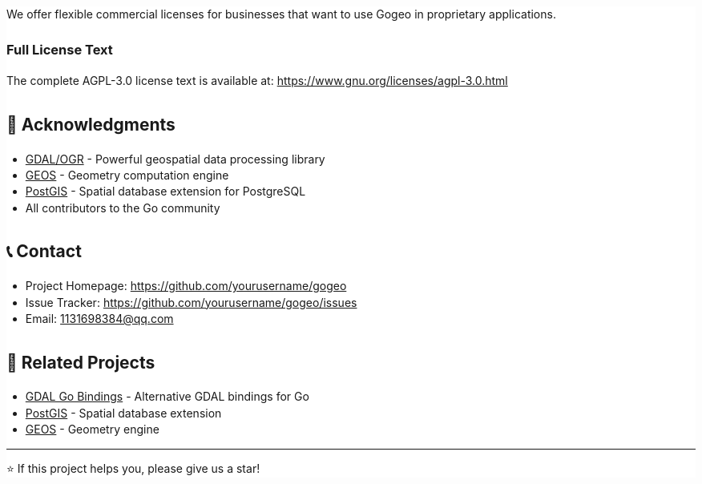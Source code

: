 We offer flexible commercial licenses for businesses that want to use Gogeo in proprietary applications.

### Full License Text
The complete AGPL-3.0 license text is available at: https://www.gnu.org/licenses/agpl-3.0.html


## 🙏 Acknowledgments

- [GDAL/OGR](https://gdal.org/) - Powerful geospatial data processing library
- [GEOS](https://trac.osgeo.org/geos/) - Geometry computation engine
- [PostGIS](https://postgis.net/) - Spatial database extension for PostgreSQL
- All contributors to the Go community

## 📞 Contact

- Project Homepage: https://github.com/yourusername/gogeo
- Issue Tracker: https://github.com/yourusername/gogeo/issues
- Email: 1131698384@qq.com

## 🔗 Related Projects

- [GDAL Go Bindings](https://github.com/lukeroth/gdal) - Alternative GDAL bindings for Go
- [PostGIS](https://postgis.net/) - Spatial database extension
- [GEOS](https://trac.osgeo.org/geos/) - Geometry engine

---

⭐ If this project helps you, please give us a star!
